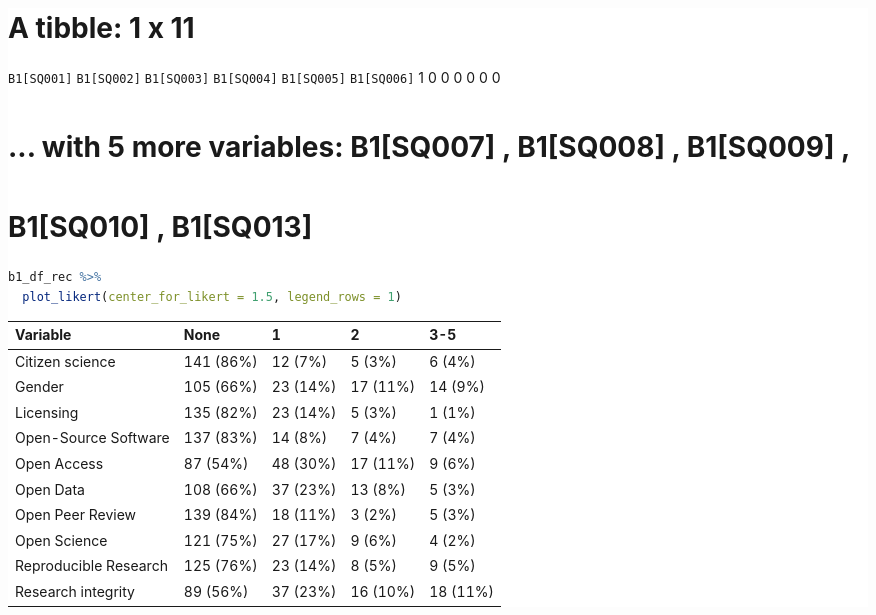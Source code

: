 # A tibble: 1 x 11
  `B1[SQ001]` `B1[SQ002]` `B1[SQ003]` `B1[SQ004]` `B1[SQ005]` `B1[SQ006]`
        <int>       <int>       <int>       <int>       <int>       <int>
1           0           0           0           0           0           0
# ... with 5 more variables: B1[SQ007] <int>, B1[SQ008] <int>, B1[SQ009] <int>,
#   B1[SQ010] <int>, B1[SQ013] <int>

```r
b1_df_rec %>% 
  plot_likert(center_for_likert = 1.5, legend_rows = 1)
```



|Variable              |None      |1        |2        |3-5      |
|:---------------------|:---------|:--------|:--------|:--------|
|Citizen science       |141 (86%) |12 (7%)  |5 (3%)   |6 (4%)   |
|Gender                |105 (66%) |23 (14%) |17 (11%) |14 (9%)  |
|Licensing             |135 (82%) |23 (14%) |5 (3%)   |1 (1%)   |
|Open-Source Software  |137 (83%) |14 (8%)  |7 (4%)   |7 (4%)   |
|Open Access           |87 (54%)  |48 (30%) |17 (11%) |9 (6%)   |
|Open Data             |108 (66%) |37 (23%) |13 (8%)  |5 (3%)   |
|Open Peer Review      |139 (84%) |18 (11%) |3 (2%)   |5 (3%)   |
|Open Science          |121 (75%) |27 (17%) |9 (6%)   |4 (2%)   |
|Reproducible Research |125 (76%) |23 (14%) |8 (5%)   |9 (5%)   |
|Research integrity    |89 (56%)  |37 (23%) |16 (10%) |18 (11%) |

